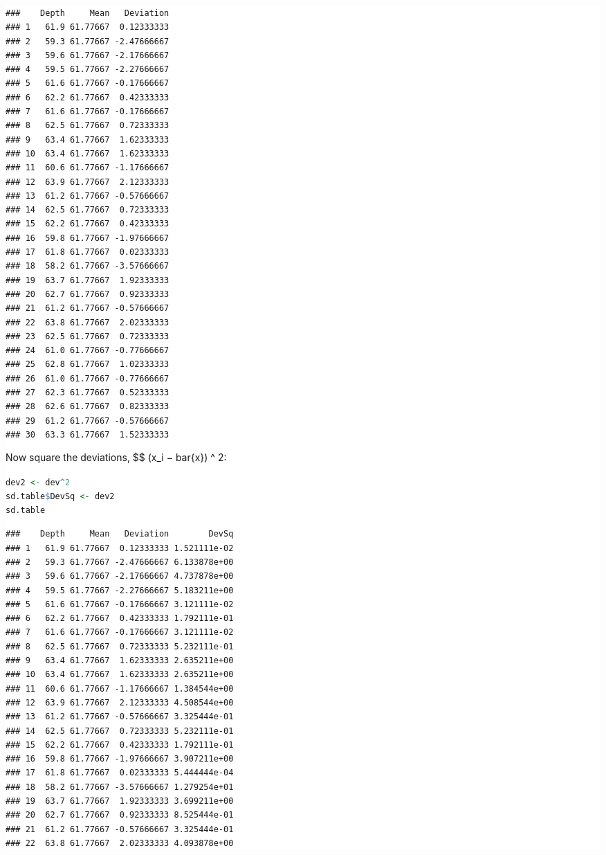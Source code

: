 ```console
###    Depth     Mean   Deviation
### 1   61.9 61.77667  0.12333333
### 2   59.3 61.77667 -2.47666667
### 3   59.6 61.77667 -2.17666667
### 4   59.5 61.77667 -2.27666667
### 5   61.6 61.77667 -0.17666667
### 6   62.2 61.77667  0.42333333
### 7   61.6 61.77667 -0.17666667
### 8   62.5 61.77667  0.72333333
### 9   63.4 61.77667  1.62333333
### 10  63.4 61.77667  1.62333333
### 11  60.6 61.77667 -1.17666667
### 12  63.9 61.77667  2.12333333
### 13  61.2 61.77667 -0.57666667
### 14  62.5 61.77667  0.72333333
### 15  62.2 61.77667  0.42333333
### 16  59.8 61.77667 -1.97666667
### 17  61.8 61.77667  0.02333333
### 18  58.2 61.77667 -3.57666667
### 19  63.7 61.77667  1.92333333
### 20  62.7 61.77667  0.92333333
### 21  61.2 61.77667 -0.57666667
### 22  63.8 61.77667  2.02333333
### 23  62.5 61.77667  0.72333333
### 24  61.0 61.77667 -0.77666667
### 25  62.8 61.77667  1.02333333
### 26  61.0 61.77667 -0.77666667
### 27  62.3 61.77667  0.52333333
### 28  62.6 61.77667  0.82333333
### 29  61.2 61.77667 -0.57666667
### 30  63.3 61.77667  1.52333333
```

Now square the deviations, $$ (x_i − bar{x}) ^ 2:

```R
dev2 <- dev^2
sd.table$DevSq <- dev2
sd.table
```

```console
###    Depth     Mean   Deviation        DevSq
### 1   61.9 61.77667  0.12333333 1.521111e-02
### 2   59.3 61.77667 -2.47666667 6.133878e+00
### 3   59.6 61.77667 -2.17666667 4.737878e+00
### 4   59.5 61.77667 -2.27666667 5.183211e+00
### 5   61.6 61.77667 -0.17666667 3.121111e-02
### 6   62.2 61.77667  0.42333333 1.792111e-01
### 7   61.6 61.77667 -0.17666667 3.121111e-02
### 8   62.5 61.77667  0.72333333 5.232111e-01
### 9   63.4 61.77667  1.62333333 2.635211e+00
### 10  63.4 61.77667  1.62333333 2.635211e+00
### 11  60.6 61.77667 -1.17666667 1.384544e+00
### 12  63.9 61.77667  2.12333333 4.508544e+00
### 13  61.2 61.77667 -0.57666667 3.325444e-01
### 14  62.5 61.77667  0.72333333 5.232111e-01
### 15  62.2 61.77667  0.42333333 1.792111e-01
### 16  59.8 61.77667 -1.97666667 3.907211e+00
### 17  61.8 61.77667  0.02333333 5.444444e-04
### 18  58.2 61.77667 -3.57666667 1.279254e+01
### 19  63.7 61.77667  1.92333333 3.699211e+00
### 20  62.7 61.77667  0.92333333 8.525444e-01
### 21  61.2 61.77667 -0.57666667 3.325444e-01
### 22  63.8 61.77667  2.02333333 4.093878e+00
```